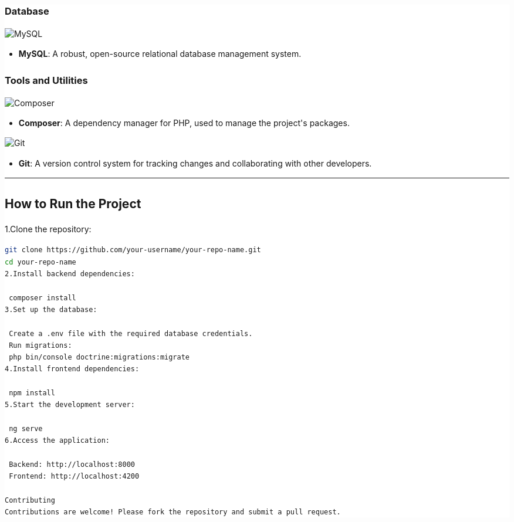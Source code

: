 ### Database

![MySQL](https://img.shields.io/badge/MySQL-4479A1?logo=mysql&logoColor=white&style=flat-square)  
- **MySQL**: A robust, open-source relational database management system.

### Tools and Utilities

![Composer](https://img.shields.io/badge/Composer-885630?logo=composer&logoColor=white&style=flat-square)  
- **Composer**: A dependency manager for PHP, used to manage the project's packages.

![Git](https://img.shields.io/badge/Git-F05032?logo=git&logoColor=white&style=flat-square)  
- **Git**: A version control system for tracking changes and collaborating with other developers.

---

## How to Run the Project

1.Clone the repository:
   ```bash
   git clone https://github.com/your-username/your-repo-name.git
   cd your-repo-name
2.Install backend dependencies:

    composer install
3.Set up the database:

    Create a .env file with the required database credentials.
    Run migrations:
    php bin/console doctrine:migrations:migrate
4.Install frontend dependencies:

    npm install
5.Start the development server:

    ng serve
6.Access the application:

    Backend: http://localhost:8000
    Frontend: http://localhost:4200

Contributing
Contributions are welcome! Please fork the repository and submit a pull request.

